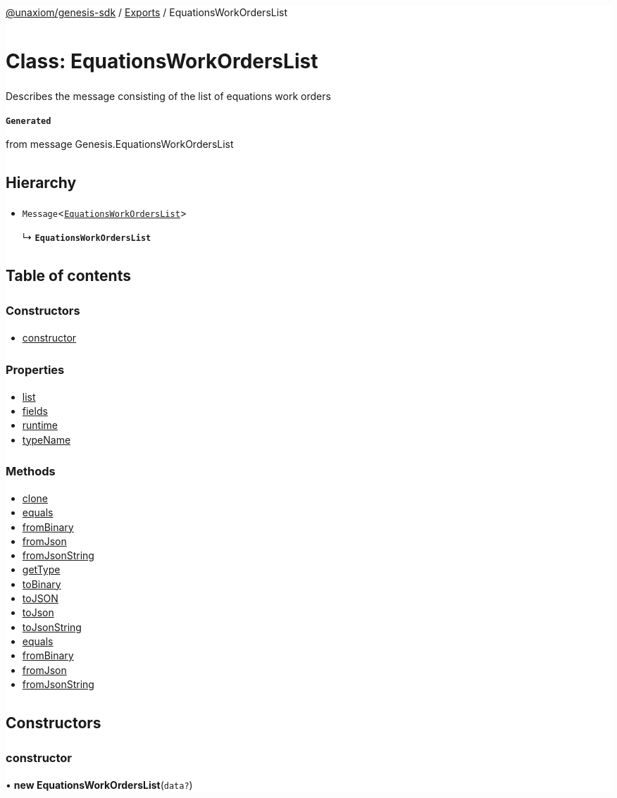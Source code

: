 [@unaxiom/genesis-sdk](../README.md) / [Exports](../modules.md) / EquationsWorkOrdersList

# Class: EquationsWorkOrdersList

Describes the message consisting of the list of equations work orders

**`Generated`**

from message Genesis.EquationsWorkOrdersList

## Hierarchy

- `Message`<[`EquationsWorkOrdersList`](EquationsWorkOrdersList.md)\>

  ↳ **`EquationsWorkOrdersList`**

## Table of contents

### Constructors

- [constructor](EquationsWorkOrdersList.md#constructor)

### Properties

- [list](EquationsWorkOrdersList.md#list)
- [fields](EquationsWorkOrdersList.md#fields)
- [runtime](EquationsWorkOrdersList.md#runtime)
- [typeName](EquationsWorkOrdersList.md#typename)

### Methods

- [clone](EquationsWorkOrdersList.md#clone)
- [equals](EquationsWorkOrdersList.md#equals)
- [fromBinary](EquationsWorkOrdersList.md#frombinary)
- [fromJson](EquationsWorkOrdersList.md#fromjson)
- [fromJsonString](EquationsWorkOrdersList.md#fromjsonstring)
- [getType](EquationsWorkOrdersList.md#gettype)
- [toBinary](EquationsWorkOrdersList.md#tobinary)
- [toJSON](EquationsWorkOrdersList.md#tojson)
- [toJson](EquationsWorkOrdersList.md#tojson-1)
- [toJsonString](EquationsWorkOrdersList.md#tojsonstring)
- [equals](EquationsWorkOrdersList.md#equals-1)
- [fromBinary](EquationsWorkOrdersList.md#frombinary-1)
- [fromJson](EquationsWorkOrdersList.md#fromjson-1)
- [fromJsonString](EquationsWorkOrdersList.md#fromjsonstring-1)

## Constructors

### constructor

• **new EquationsWorkOrdersList**(`data?`)
